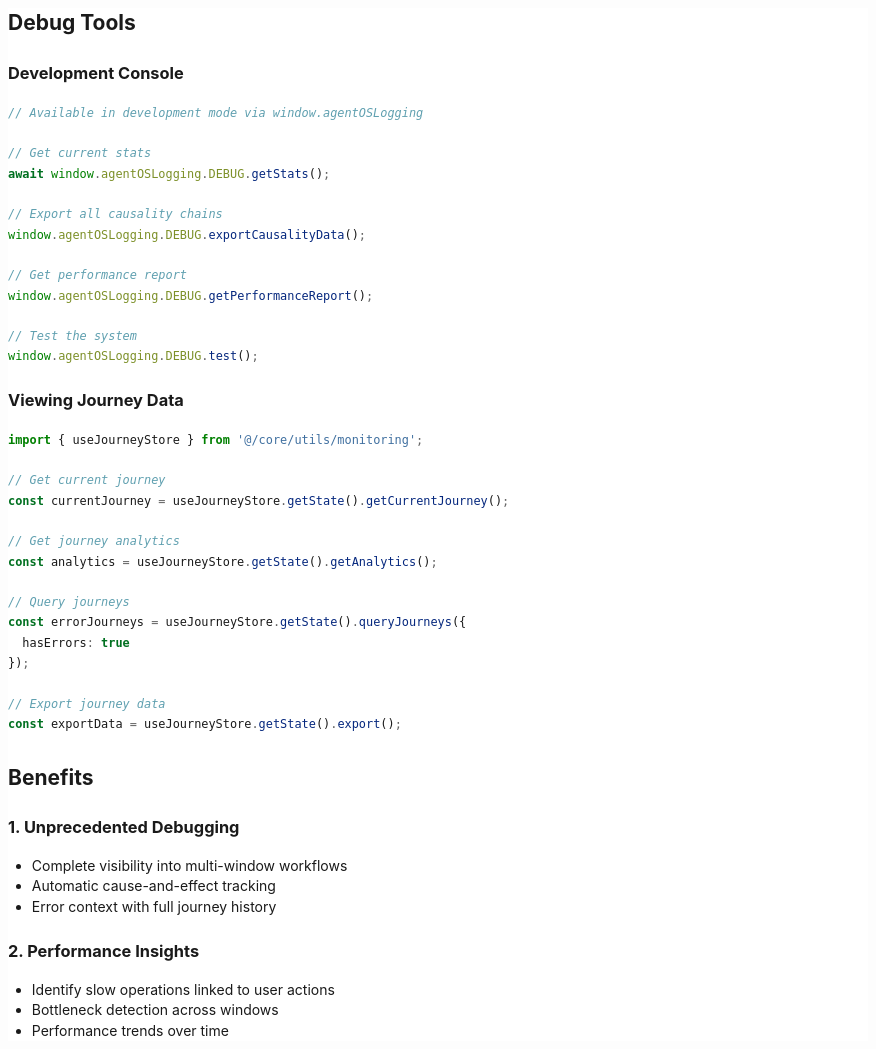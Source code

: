 ## Debug Tools

### Development Console

```javascript
// Available in development mode via window.agentOSLogging

// Get current stats
await window.agentOSLogging.DEBUG.getStats();

// Export all causality chains
window.agentOSLogging.DEBUG.exportCausalityData();

// Get performance report
window.agentOSLogging.DEBUG.getPerformanceReport();

// Test the system
window.agentOSLogging.DEBUG.test();
```

### Viewing Journey Data

```typescript
import { useJourneyStore } from '@/core/utils/monitoring';

// Get current journey
const currentJourney = useJourneyStore.getState().getCurrentJourney();

// Get journey analytics
const analytics = useJourneyStore.getState().getAnalytics();

// Query journeys
const errorJourneys = useJourneyStore.getState().queryJourneys({ 
  hasErrors: true 
});

// Export journey data
const exportData = useJourneyStore.getState().export();
```

## Benefits

### 1. **Unprecedented Debugging**
- Complete visibility into multi-window workflows
- Automatic cause-and-effect tracking
- Error context with full journey history

### 2. **Performance Insights**
- Identify slow operations linked to user actions
- Bottleneck detection across windows
- Performance trends over time
